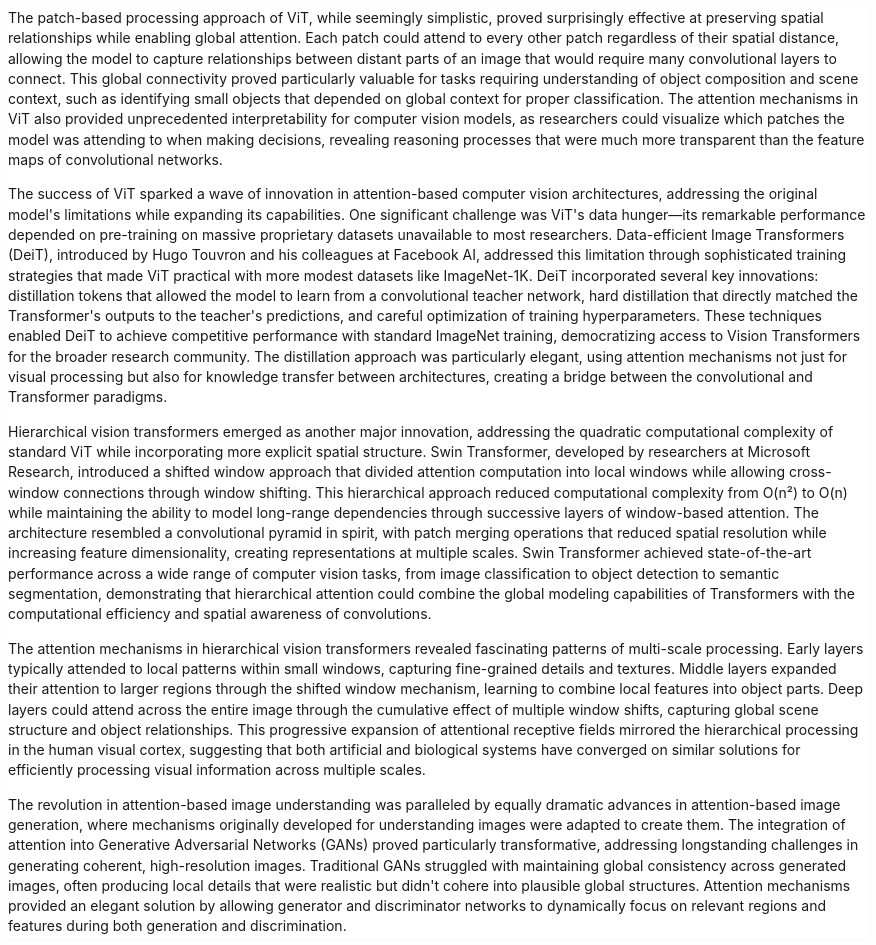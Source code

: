 The patch-based processing approach of ViT, while seemingly simplistic, proved surprisingly effective at preserving spatial relationships while enabling global attention. Each patch could attend to every other patch regardless of their spatial distance, allowing the model to capture relationships between distant parts of an image that would require many convolutional layers to connect. This global connectivity proved particularly valuable for tasks requiring understanding of object composition and scene context, such as identifying small objects that depended on global context for proper classification. The attention mechanisms in ViT also provided unprecedented interpretability for computer vision models, as researchers could visualize which patches the model was attending to when making decisions, revealing reasoning processes that were much more transparent than the feature maps of convolutional networks.

The success of ViT sparked a wave of innovation in attention-based computer vision architectures, addressing the original model's limitations while expanding its capabilities. One significant challenge was ViT's data hunger—its remarkable performance depended on pre-training on massive proprietary datasets unavailable to most researchers. Data-efficient Image Transformers (DeiT), introduced by Hugo Touvron and his colleagues at Facebook AI, addressed this limitation through sophisticated training strategies that made ViT practical with more modest datasets like ImageNet-1K. DeiT incorporated several key innovations: distillation tokens that allowed the model to learn from a convolutional teacher network, hard distillation that directly matched the Transformer's outputs to the teacher's predictions, and careful optimization of training hyperparameters. These techniques enabled DeiT to achieve competitive performance with standard ImageNet training, democratizing access to Vision Transformers for the broader research community. The distillation approach was particularly elegant, using attention mechanisms not just for visual processing but also for knowledge transfer between architectures, creating a bridge between the convolutional and Transformer paradigms.

Hierarchical vision transformers emerged as another major innovation, addressing the quadratic computational complexity of standard ViT while incorporating more explicit spatial structure. Swin Transformer, developed by researchers at Microsoft Research, introduced a shifted window approach that divided attention computation into local windows while allowing cross-window connections through window shifting. This hierarchical approach reduced computational complexity from O(n²) to O(n) while maintaining the ability to model long-range dependencies through successive layers of window-based attention. The architecture resembled a convolutional pyramid in spirit, with patch merging operations that reduced spatial resolution while increasing feature dimensionality, creating representations at multiple scales. Swin Transformer achieved state-of-the-art performance across a wide range of computer vision tasks, from image classification to object detection to semantic segmentation, demonstrating that hierarchical attention could combine the global modeling capabilities of Transformers with the computational efficiency and spatial awareness of convolutions.

The attention mechanisms in hierarchical vision transformers revealed fascinating patterns of multi-scale processing. Early layers typically attended to local patterns within small windows, capturing fine-grained details and textures. Middle layers expanded their attention to larger regions through the shifted window mechanism, learning to combine local features into object parts. Deep layers could attend across the entire image through the cumulative effect of multiple window shifts, capturing global scene structure and object relationships. This progressive expansion of attentional receptive fields mirrored the hierarchical processing in the human visual cortex, suggesting that both artificial and biological systems have converged on similar solutions for efficiently processing visual information across multiple scales.

The revolution in attention-based image understanding was paralleled by equally dramatic advances in attention-based image generation, where mechanisms originally developed for understanding images were adapted to create them. The integration of attention into Generative Adversarial Networks (GANs) proved particularly transformative, addressing longstanding challenges in generating coherent, high-resolution images. Traditional GANs struggled with maintaining global consistency across generated images, often producing local details that were realistic but didn't cohere into plausible global structures. Attention mechanisms provided an elegant solution by allowing generator and discriminator networks to dynamically focus on relevant regions and features during both generation and discrimination.
